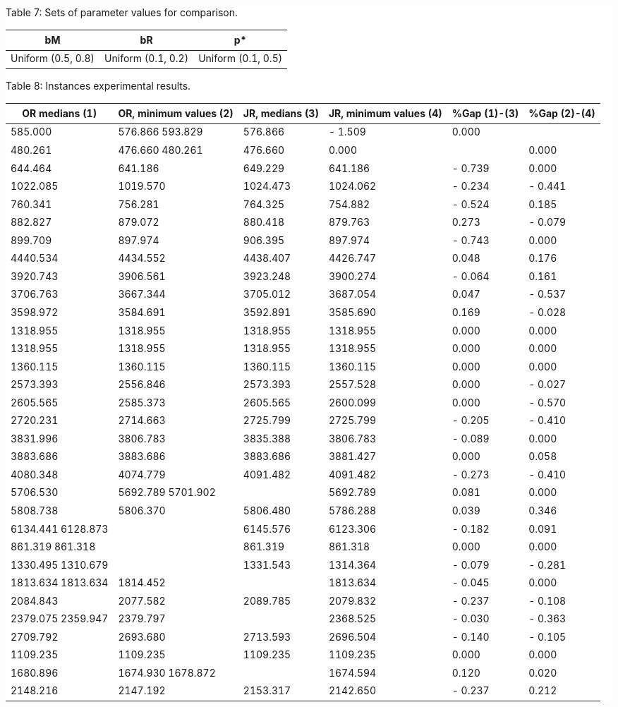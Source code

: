 Table 7: Sets of parameter values for comparison.

| bM                 | bR                 | p*                 |
|--------------------|--------------------|--------------------|
| Uniform (0.5, 0.8) | Uniform (0.1, 0.2) | Uniform (0.1, 0.5) |

Table 8: Instances experimental results.

| OR medians (1)    | OR, minimum values (2)   | JR, medians (3)   | JR, minimum values (4)   | %Gap (1)-(3)   | %Gap (2)-(4)   |
|-------------------|--------------------------|-------------------|--------------------------|----------------|----------------|
| 585.000           | 576.866 593.829          | 576.866           | - 1.509                  | 0.000          |                |
| 480.261           | 476.660 480.261          | 476.660           | 0.000                    |                | 0.000          |
| 644.464           | 641.186                  | 649.229           | 641.186                  | - 0.739        | 0.000          |
| 1022.085          | 1019.570                 | 1024.473          | 1024.062                 | - 0.234        | - 0.441        |
| 760.341           | 756.281                  | 764.325           | 754.882                  | - 0.524        | 0.185          |
| 882.827           | 879.072                  | 880.418           | 879.763                  | 0.273          | - 0.079        |
| 899.709           | 897.974                  | 906.395           | 897.974                  | - 0.743        | 0.000          |
| 4440.534          | 4434.552                 | 4438.407          | 4426.747                 | 0.048          | 0.176          |
| 3920.743          | 3906.561                 | 3923.248          | 3900.274                 | - 0.064        | 0.161          |
| 3706.763          | 3667.344                 | 3705.012          | 3687.054                 | 0.047          | - 0.537        |
| 3598.972          | 3584.691                 | 3592.891          | 3585.690                 | 0.169          | - 0.028        |
| 1318.955          | 1318.955                 | 1318.955          | 1318.955                 | 0.000          | 0.000          |
| 1318.955          | 1318.955                 | 1318.955          | 1318.955                 | 0.000          | 0.000          |
| 1360.115          | 1360.115                 | 1360.115          | 1360.115                 | 0.000          | 0.000          |
| 2573.393          | 2556.846                 | 2573.393          | 2557.528                 | 0.000          | - 0.027        |
| 2605.565          | 2585.373                 | 2605.565          | 2600.099                 | 0.000          | - 0.570        |
| 2720.231          | 2714.663                 | 2725.799          | 2725.799                 | - 0.205        | - 0.410        |
| 3831.996          | 3806.783                 | 3835.388          | 3806.783                 | - 0.089        | 0.000          |
| 3883.686          | 3883.686                 | 3883.686          | 3881.427                 | 0.000          | 0.058          |
| 4080.348          | 4074.779                 | 4091.482          | 4091.482                 | - 0.273        | - 0.410        |
| 5706.530          | 5692.789 5701.902        |                   | 5692.789                 | 0.081          | 0.000          |
| 5808.738          | 5806.370                 | 5806.480          | 5786.288                 | 0.039          | 0.346          |
| 6134.441 6128.873 |                          | 6145.576          | 6123.306                 | - 0.182        | 0.091          |
| 861.319 861.318   |                          | 861.319           | 861.318                  | 0.000          | 0.000          |
| 1330.495 1310.679 |                          | 1331.543          | 1314.364                 | - 0.079        | - 0.281        |
| 1813.634 1813.634 | 1814.452                 |                   | 1813.634                 | - 0.045        | 0.000          |
| 2084.843          | 2077.582                 | 2089.785          | 2079.832                 | - 0.237        | - 0.108        |
| 2379.075 2359.947 | 2379.797                 |                   | 2368.525                 | - 0.030        | - 0.363        |
| 2709.792          | 2693.680                 | 2713.593          | 2696.504                 | - 0.140        | - 0.105        |
| 1109.235          | 1109.235                 | 1109.235          | 1109.235                 | 0.000          | 0.000          |
| 1680.896          | 1674.930 1678.872        |                   | 1674.594                 | 0.120          | 0.020          |
| 2148.216          | 2147.192                 | 2153.317          | 2142.650                 | - 0.237        | 0.212          |
